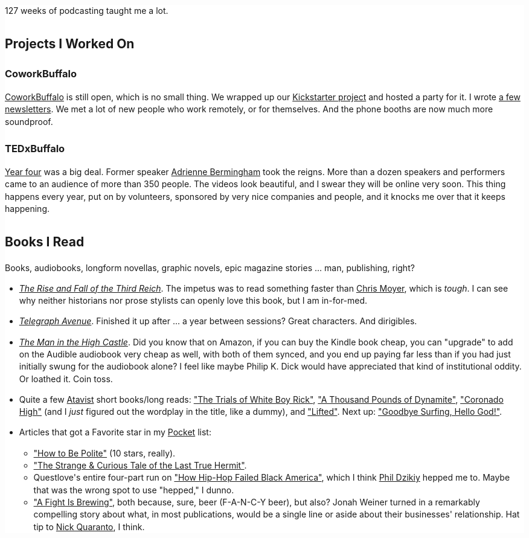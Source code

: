 127 weeks of podcasting taught me a lot.

## <a name="projectsiworkedon"></a>Projects I Worked On ##

### CoworkBuffalo

[CoworkBuffalo](http://coworkbuffalo.com) is still open, which is no small thing. We wrapped up our [Kickstarter project](https://www.kickstarter.com/projects/coworkbuffalo/coworkbuffalo-2-more-space-work-and-community?ref=discovery) and hosted a party for it. I wrote [a few newsletters](http://coworkbuffalo.com/newsletter/). We met a lot of new people who work remotely, or for themselves. And the phone booths are now much more soundproof.

### TEDxBuffalo

[Year four](http://www.tedxbuffalo.com/tedxbuffalo-2014-general-information/) was a big deal. Former speaker [Adrienne Bermingham](http://about.me/adriennebermingham) took the reigns. More than a dozen speakers and performers came to an audience of more than 350 people. The videos look beautiful, and I swear they will be online very soon. This thing happens every year, put on by volunteers, sponsored by very nice companies and people, and it knocks me over that it keeps happening.

## <a name="booksiread"></a>Books I Read ##

Books, audiobooks, longform novellas, graphic novels, epic magazine stories ... man, publishing, right?

+ [_The Rise and Fall of the Third Reich_](https://www.goodreads.com/book/show/767171.The_Rise_and_Fall_of_the_Third_Reich?ac=1_). The impetus was to read something faster than [Chris Moyer](http://inarow.net/), which is _tough_. I can see why neither historians nor prose stylists can openly love this book, but I am in-for-med.

+ [_Telegraph Avenue_](https://www.goodreads.com/book/show/10756240-telegraph-avenue?ac=1). Finished it up after ... a year between sessions? Great characters. And dirigibles.

+ [_The Man in the High Castle_](http://www.amazon.com/Man-High-Castle-Philip-Dick/dp/0547572484/). Did you know that on Amazon, if you can buy the Kindle book cheap, you can "upgrade" to add on the Audible audiobook very cheap as well, with both of them synced, and you end up paying far less than if you had just initially swung for the audiobook alone? I feel like maybe Philip K. Dick would have appreciated that kind of institutional oddity. Or loathed it. Coin toss.

+ Quite a few [Atavist](http://theatavist.com) short books/long reads: ["The Trials of White Boy Rick"](https://atavist.com/stories/the-trials-of-white-boy-rick/), ["A Thousand Pounds of Dynamite"](https://atavist.com/stories/a-thousand-pounds-of-dynamite/), ["Coronado High"](https://atavist.com/stories/coronado-high/) (and I _just_ figured out the wordplay in the title, like a dummy), and ["Lifted"](https://atavist.com/stories/lifted/). Next up: ["Goodbye Surfing, Hello God!"](https://atavist.com/stories/goodbye-surfing-hello-god/).

+ Articles that got a Favorite star in my [Pocket](http://getpocket.com) list:
    * ["How to Be Polite"](http://getpocket.com/redirect?url=https%3A%2F%2Fmedium.com%2Fmessage%2Fhow-to-be-polite-9bf1e69e888c) (10 stars, really).
    * ["The Strange & Curious Tale of the Last True Hermit"](http://getpocket.com/redirect?url=http%3A%2F%2Fwww.gq.com%2Fnews-politics%2Fnewsmakers%2F201409%2Fthe-last-true-hermit%3Fsrc%3Dlongreads%26utm_content%3Dbuffer17bbb%26utm_medium%3Dsocial%26utm_source%3Dtwitter.com%26utm_campaign%3Dbuffer).
    * Questlove's entire four-part run on ["How Hip-Hop Failed Black America"](http://www.vulture.com/2014/04/questlove-on-how-hip-hop-failed-black-america.html), which I think [Phil Dzikiy](http://phildzikiy.com) hepped me to. Maybe that was the wrong spot to use "hepped," I dunno.
    * ["A Fight Is Brewing"](http://getpocket.com/redirect?url=http%3A%2F%2Fmobile.nytimes.com%2F2014%2F03%2F30%2Fmagazine%2Fa-fight-is-brewing.html%3Freferrer%3D), both because, sure, beer (F-A-N-C-Y beer), but also? Jonah Weiner turned in a remarkably compelling story about what, in most publications, would be a single line or aside about their businesses' relationship. Hat tip to [Nick Quaranto](http://twitter.com/qrush), I think.
